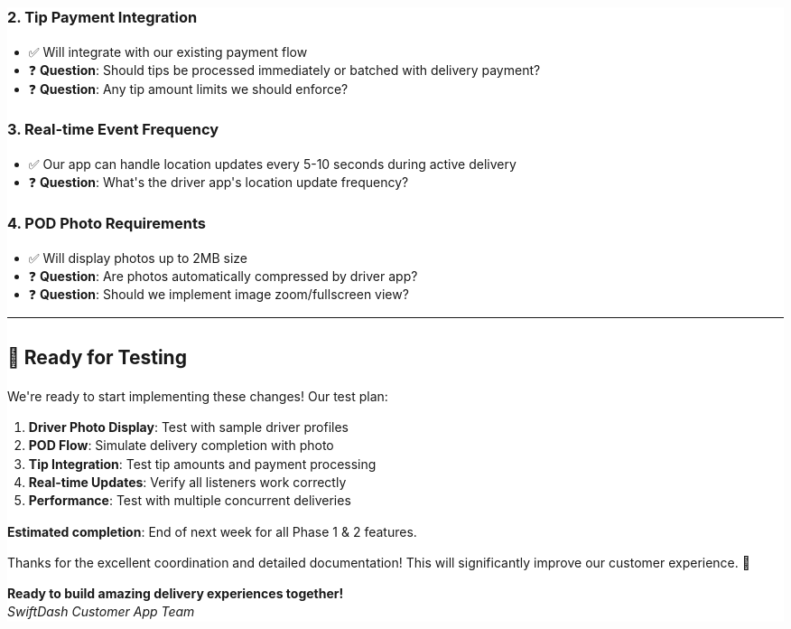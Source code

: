 ### **2. Tip Payment Integration**
- ✅ Will integrate with our existing payment flow
- ❓ **Question**: Should tips be processed immediately or batched with delivery payment?
- ❓ **Question**: Any tip amount limits we should enforce?

### **3. Real-time Event Frequency**
- ✅ Our app can handle location updates every 5-10 seconds during active delivery
- ❓ **Question**: What's the driver app's location update frequency?

### **4. POD Photo Requirements**
- ✅ Will display photos up to 2MB size
- ❓ **Question**: Are photos automatically compressed by driver app?
- ❓ **Question**: Should we implement image zoom/fullscreen view?

---

## 🚀 **Ready for Testing**

We're ready to start implementing these changes! Our test plan:

1. **Driver Photo Display**: Test with sample driver profiles
2. **POD Flow**: Simulate delivery completion with photo
3. **Tip Integration**: Test tip amounts and payment processing
4. **Real-time Updates**: Verify all listeners work correctly
5. **Performance**: Test with multiple concurrent deliveries

**Estimated completion**: End of next week for all Phase 1 & 2 features.

Thanks for the excellent coordination and detailed documentation! This will significantly improve our customer experience. 🎉

**Ready to build amazing delivery experiences together!**  
*SwiftDash Customer App Team*